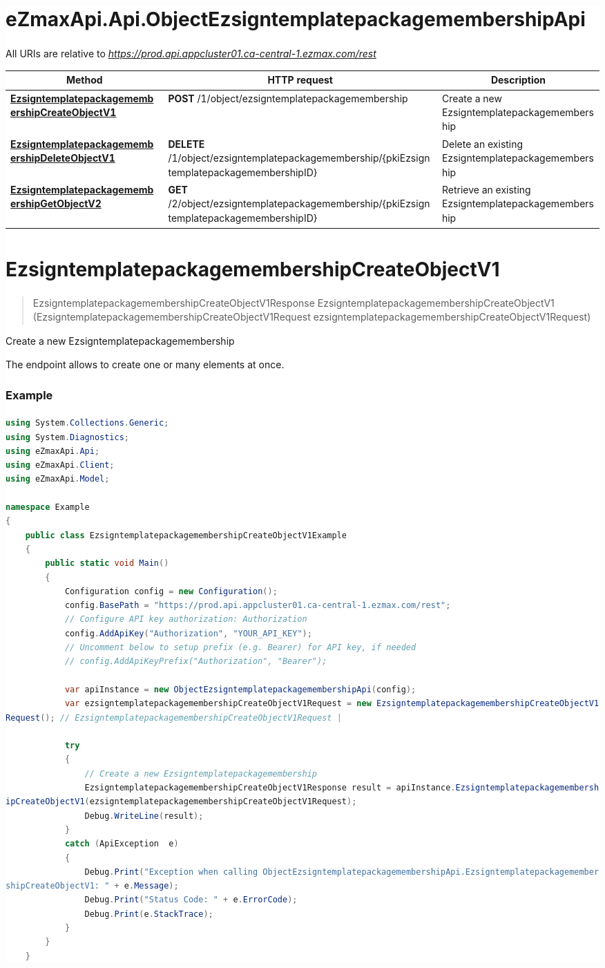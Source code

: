 # eZmaxApi.Api.ObjectEzsigntemplatepackagemembershipApi

All URIs are relative to *https://prod.api.appcluster01.ca-central-1.ezmax.com/rest*

| Method | HTTP request | Description |
|--------|--------------|-------------|
| [**EzsigntemplatepackagemembershipCreateObjectV1**](ObjectEzsigntemplatepackagemembershipApi.md#ezsigntemplatepackagemembershipcreateobjectv1) | **POST** /1/object/ezsigntemplatepackagemembership | Create a new Ezsigntemplatepackagemembership |
| [**EzsigntemplatepackagemembershipDeleteObjectV1**](ObjectEzsigntemplatepackagemembershipApi.md#ezsigntemplatepackagemembershipdeleteobjectv1) | **DELETE** /1/object/ezsigntemplatepackagemembership/{pkiEzsigntemplatepackagemembershipID} | Delete an existing Ezsigntemplatepackagemembership |
| [**EzsigntemplatepackagemembershipGetObjectV2**](ObjectEzsigntemplatepackagemembershipApi.md#ezsigntemplatepackagemembershipgetobjectv2) | **GET** /2/object/ezsigntemplatepackagemembership/{pkiEzsigntemplatepackagemembershipID} | Retrieve an existing Ezsigntemplatepackagemembership |

<a id="ezsigntemplatepackagemembershipcreateobjectv1"></a>
# **EzsigntemplatepackagemembershipCreateObjectV1**
> EzsigntemplatepackagemembershipCreateObjectV1Response EzsigntemplatepackagemembershipCreateObjectV1 (EzsigntemplatepackagemembershipCreateObjectV1Request ezsigntemplatepackagemembershipCreateObjectV1Request)

Create a new Ezsigntemplatepackagemembership

The endpoint allows to create one or many elements at once.

### Example
```csharp
using System.Collections.Generic;
using System.Diagnostics;
using eZmaxApi.Api;
using eZmaxApi.Client;
using eZmaxApi.Model;

namespace Example
{
    public class EzsigntemplatepackagemembershipCreateObjectV1Example
    {
        public static void Main()
        {
            Configuration config = new Configuration();
            config.BasePath = "https://prod.api.appcluster01.ca-central-1.ezmax.com/rest";
            // Configure API key authorization: Authorization
            config.AddApiKey("Authorization", "YOUR_API_KEY");
            // Uncomment below to setup prefix (e.g. Bearer) for API key, if needed
            // config.AddApiKeyPrefix("Authorization", "Bearer");

            var apiInstance = new ObjectEzsigntemplatepackagemembershipApi(config);
            var ezsigntemplatepackagemembershipCreateObjectV1Request = new EzsigntemplatepackagemembershipCreateObjectV1Request(); // EzsigntemplatepackagemembershipCreateObjectV1Request | 

            try
            {
                // Create a new Ezsigntemplatepackagemembership
                EzsigntemplatepackagemembershipCreateObjectV1Response result = apiInstance.EzsigntemplatepackagemembershipCreateObjectV1(ezsigntemplatepackagemembershipCreateObjectV1Request);
                Debug.WriteLine(result);
            }
            catch (ApiException  e)
            {
                Debug.Print("Exception when calling ObjectEzsigntemplatepackagemembershipApi.EzsigntemplatepackagemembershipCreateObjectV1: " + e.Message);
                Debug.Print("Status Code: " + e.ErrorCode);
                Debug.Print(e.StackTrace);
            }
        }
    }
```
